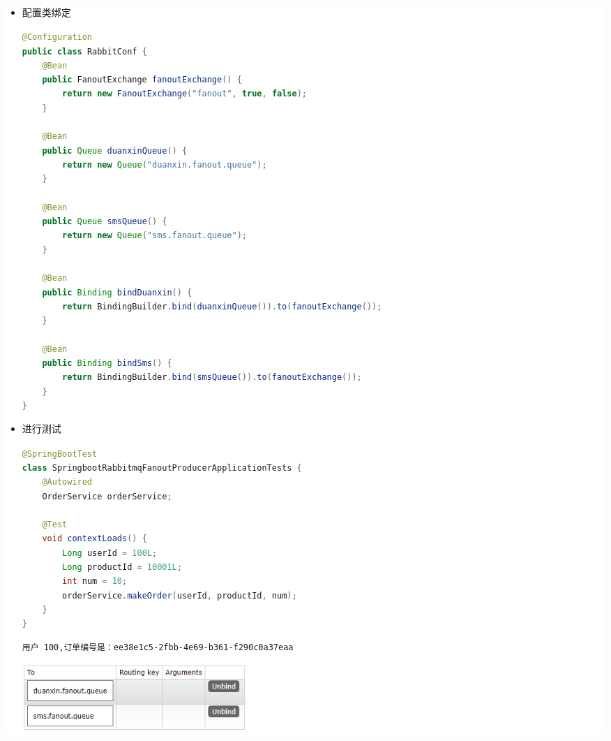- 配置类绑定

  ```java
  @Configuration
  public class RabbitConf {
      @Bean
      public FanoutExchange fanoutExchange() {
          return new FanoutExchange("fanout", true, false);
      }
  
      @Bean
      public Queue duanxinQueue() {
          return new Queue("duanxin.fanout.queue");
      }
  
      @Bean
      public Queue smsQueue() {
          return new Queue("sms.fanout.queue");
      }
  
      @Bean
      public Binding bindDuanxin() {
          return BindingBuilder.bind(duanxinQueue()).to(fanoutExchange());
      }
  
      @Bean
      public Binding bindSms() {
          return BindingBuilder.bind(smsQueue()).to(fanoutExchange());
      }
  }
  ```

- 进行测试

  ```java
  @SpringBootTest
  class SpringbootRabbitmqFanoutProducerApplicationTests {
      @Autowired
      OrderService orderService;
      
      @Test
      void contextLoads() {
          Long userId = 100L;
          Long productId = 10001L;
          int num = 10;
          orderService.makeOrder(userId, productId, num);
      }
  }
  ```

  ```bash
  用户 100,订单编号是：ee38e1c5-2fbb-4e69-b361-f290c0a37eaa
  ```

  <img src="img/image-20220514222028370.png" alt="image-20220514222028370" style="zoom:80%;" />
